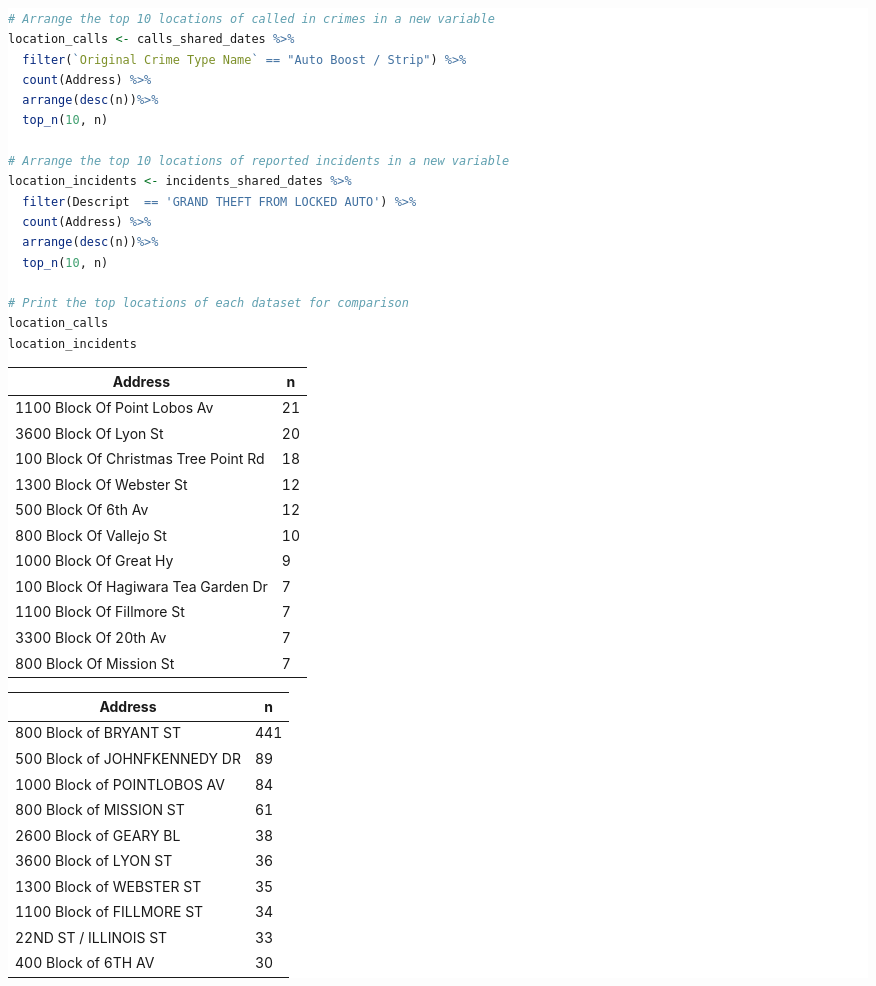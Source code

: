 
```R
# Arrange the top 10 locations of called in crimes in a new variable
location_calls <- calls_shared_dates %>%
  filter(`Original Crime Type Name` == "Auto Boost / Strip") %>% 
  count(Address) %>% 
  arrange(desc(n))%>% 
  top_n(10, n)

# Arrange the top 10 locations of reported incidents in a new variable
location_incidents <- incidents_shared_dates %>%
  filter(Descript  == 'GRAND THEFT FROM LOCKED AUTO') %>% 
  count(Address) %>% 
  arrange(desc(n))%>% 
  top_n(10, n)

# Print the top locations of each dataset for comparison
location_calls
location_incidents
```


<table>
<thead><tr><th scope=col>Address</th><th scope=col>n</th></tr></thead>
<tbody>
	<tr><td>1100 Block Of Point Lobos Av        </td><td>21                                  </td></tr>
	<tr><td>3600 Block Of Lyon St               </td><td>20                                  </td></tr>
	<tr><td>100 Block Of Christmas Tree Point Rd</td><td>18                                  </td></tr>
	<tr><td>1300 Block Of Webster St            </td><td>12                                  </td></tr>
	<tr><td>500 Block Of 6th Av                 </td><td>12                                  </td></tr>
	<tr><td>800 Block Of Vallejo St             </td><td>10                                  </td></tr>
	<tr><td>1000 Block Of Great Hy              </td><td> 9                                  </td></tr>
	<tr><td>100 Block Of Hagiwara Tea Garden Dr </td><td> 7                                  </td></tr>
	<tr><td>1100 Block Of Fillmore St           </td><td> 7                                  </td></tr>
	<tr><td>3300 Block Of 20th Av               </td><td> 7                                  </td></tr>
	<tr><td>800 Block Of Mission St             </td><td> 7                                  </td></tr>
</tbody>
</table>




<table>
<thead><tr><th scope=col>Address</th><th scope=col>n</th></tr></thead>
<tbody>
	<tr><td>800 Block of BRYANT ST      </td><td>441                         </td></tr>
	<tr><td>500 Block of JOHNFKENNEDY DR</td><td> 89                         </td></tr>
	<tr><td>1000 Block of POINTLOBOS AV </td><td> 84                         </td></tr>
	<tr><td>800 Block of MISSION ST     </td><td> 61                         </td></tr>
	<tr><td>2600 Block of GEARY BL      </td><td> 38                         </td></tr>
	<tr><td>3600 Block of LYON ST       </td><td> 36                         </td></tr>
	<tr><td>1300 Block of WEBSTER ST    </td><td> 35                         </td></tr>
	<tr><td>1100 Block of FILLMORE ST   </td><td> 34                         </td></tr>
	<tr><td>22ND ST / ILLINOIS ST       </td><td> 33                         </td></tr>
	<tr><td>400 Block of 6TH AV         </td><td> 30                         </td></tr>
</tbody>
</table>
